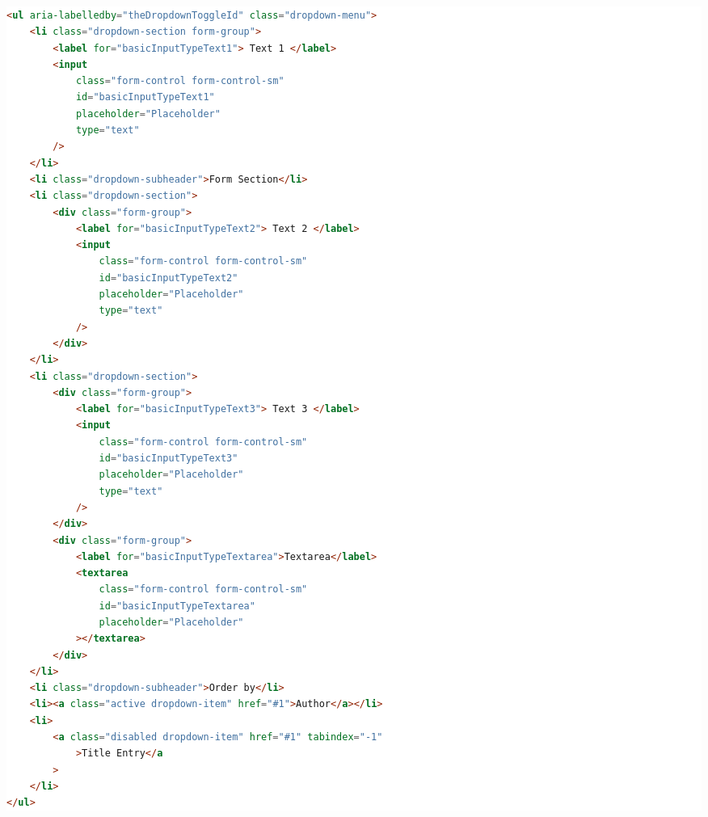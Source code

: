 ```html
<ul aria-labelledby="theDropdownToggleId" class="dropdown-menu">
	<li class="dropdown-section form-group">
		<label for="basicInputTypeText1"> Text 1 </label>
		<input
			class="form-control form-control-sm"
			id="basicInputTypeText1"
			placeholder="Placeholder"
			type="text"
		/>
	</li>
	<li class="dropdown-subheader">Form Section</li>
	<li class="dropdown-section">
		<div class="form-group">
			<label for="basicInputTypeText2"> Text 2 </label>
			<input
				class="form-control form-control-sm"
				id="basicInputTypeText2"
				placeholder="Placeholder"
				type="text"
			/>
		</div>
	</li>
	<li class="dropdown-section">
		<div class="form-group">
			<label for="basicInputTypeText3"> Text 3 </label>
			<input
				class="form-control form-control-sm"
				id="basicInputTypeText3"
				placeholder="Placeholder"
				type="text"
			/>
		</div>
		<div class="form-group">
			<label for="basicInputTypeTextarea">Textarea</label>
			<textarea
				class="form-control form-control-sm"
				id="basicInputTypeTextarea"
				placeholder="Placeholder"
			></textarea>
		</div>
	</li>
	<li class="dropdown-subheader">Order by</li>
	<li><a class="active dropdown-item" href="#1">Author</a></li>
	<li>
		<a class="disabled dropdown-item" href="#1" tabindex="-1"
			>Title Entry</a
		>
	</li>
</ul>
```
